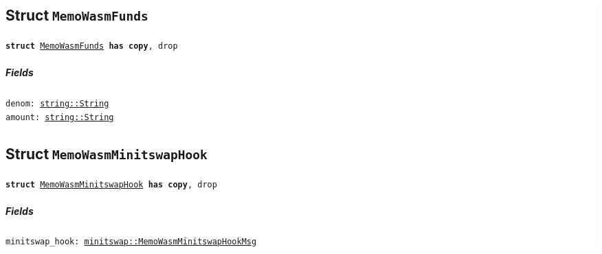 </dd>
</dl>


<a id="0x1_minitswap_MemoWasmFunds"></a>

## Struct `MemoWasmFunds`



<pre><code><b>struct</b> <a href="minitswap.md#0x1_minitswap_MemoWasmFunds">MemoWasmFunds</a> <b>has</b> <b>copy</b>, drop
</code></pre>



##### Fields


<dl>
<dt>
<code>denom: <a href="../../move_nursery/../move_stdlib/doc/string.md#0x1_string_String">string::String</a></code>
</dt>
<dd>

</dd>
<dt>
<code>amount: <a href="../../move_nursery/../move_stdlib/doc/string.md#0x1_string_String">string::String</a></code>
</dt>
<dd>

</dd>
</dl>


<a id="0x1_minitswap_MemoWasmMinitswapHook"></a>

## Struct `MemoWasmMinitswapHook`



<pre><code><b>struct</b> <a href="minitswap.md#0x1_minitswap_MemoWasmMinitswapHook">MemoWasmMinitswapHook</a> <b>has</b> <b>copy</b>, drop
</code></pre>



##### Fields


<dl>
<dt>
<code>minitswap_hook: <a href="minitswap.md#0x1_minitswap_MemoWasmMinitswapHookMsg">minitswap::MemoWasmMinitswapHookMsg</a></code>
</dt>
<dd>

</dd>
</dl>
